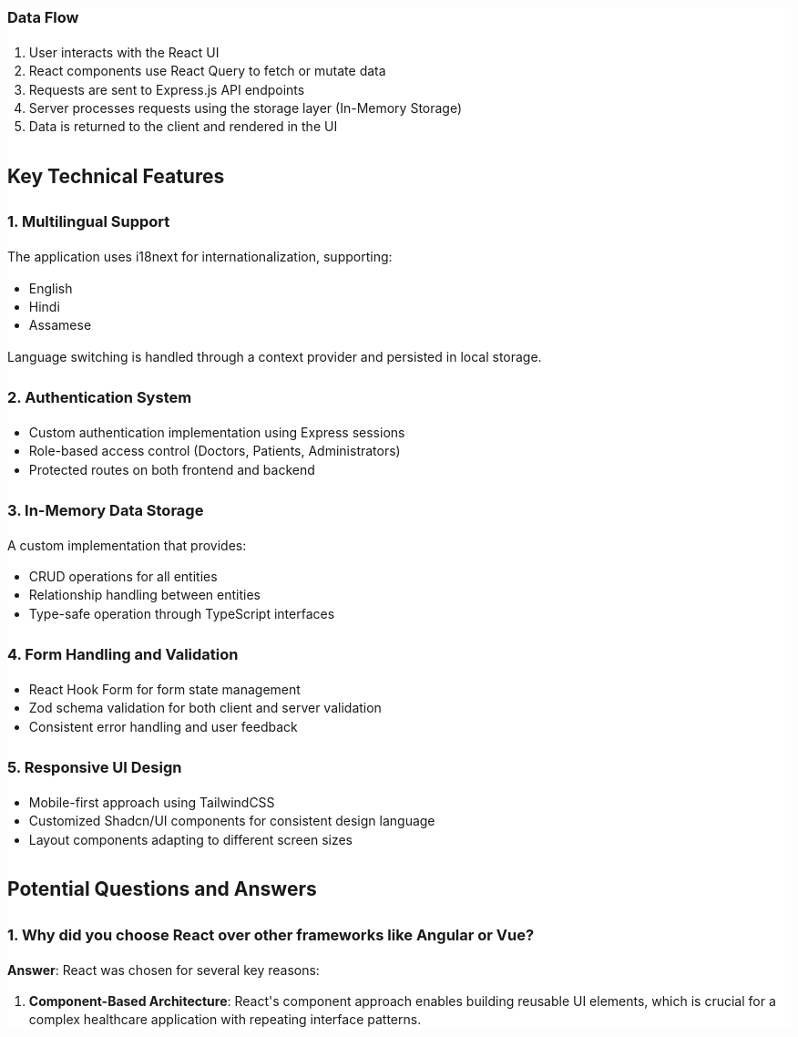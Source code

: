 ### Data Flow

1. User interacts with the React UI
2. React components use React Query to fetch or mutate data
3. Requests are sent to Express.js API endpoints
4. Server processes requests using the storage layer (In-Memory Storage)
5. Data is returned to the client and rendered in the UI

## Key Technical Features

### 1. Multilingual Support

The application uses i18next for internationalization, supporting:
- English
- Hindi
- Assamese

Language switching is handled through a context provider and persisted in local storage.

### 2. Authentication System

- Custom authentication implementation using Express sessions
- Role-based access control (Doctors, Patients, Administrators)
- Protected routes on both frontend and backend

### 3. In-Memory Data Storage

A custom implementation that provides:
- CRUD operations for all entities
- Relationship handling between entities
- Type-safe operation through TypeScript interfaces

### 4. Form Handling and Validation

- React Hook Form for form state management
- Zod schema validation for both client and server validation
- Consistent error handling and user feedback

### 5. Responsive UI Design

- Mobile-first approach using TailwindCSS
- Customized Shadcn/UI components for consistent design language
- Layout components adapting to different screen sizes

## Potential Questions and Answers

### 1. Why did you choose React over other frameworks like Angular or Vue?

**Answer**: React was chosen for several key reasons:

1. **Component-Based Architecture**: React's component approach enables building reusable UI elements, which is crucial for a complex healthcare application with repeating interface patterns.
